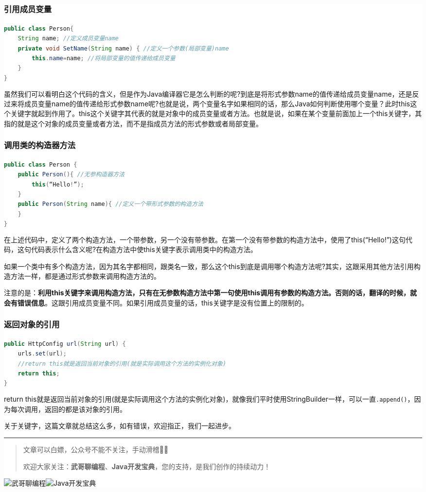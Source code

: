 ### 引用成员变量

```java
public class Person{ 
	String name; //定义成员变量name
	private void SetName(String name) { //定义一个参数(局部变量)name
		this.name=name; //将局部变量的值传递给成员变量
	}
}
```
虽然我们可以看明白这个代码的含义，但是作为Java编译器它是怎么判断的呢?到底是将形式参数name的值传递给成员变量name，还是反过来将成员变量name的值传递给形式参数name呢?也就是说，两个变量名字如果相同的话，那么Java如何判断使用哪个变量？此时this这个关键字就起到作用了。this这个关键字其代表的就是对象中的成员变量或者方法。也就是说，如果在某个变量前面加上一个this关键字，其指的就是这个对象的成员变量或者方法，而不是指成员方法的形式参数或者局部变量。

### 调用类的构造器方法

```java
public class Person { 
	public Person(){ //无参构造器方法
		this(“Hello!”);
	}
	public Person(String name){ //定义一个带形式参数的构造方法
	}
}
```
在上述代码中，定义了两个构造方法，一个带参数，另一个没有带参数。在第一个没有带参数的构造方法中，使用了this(“Hello!”)这句代码，这句代码表示什么含义呢?在构造方法中使this关键字表示调用类中的构造方法。

如果一个类中有多个构造方法，因为其名字都相同，跟类名一致，那么这个this到底是调用哪个构造方法呢?其实，这跟采用其他方法引用构造方法一样，都是通过形式参数来调用构造方法的。

注意的是：**利用this关键字来调用构造方法，只有在无参数构造方法中第一句使用this调用有参数的构造方法。否则的话，翻译的时候，就会有错误信息**。这跟引用成员变量不同。如果引用成员变量的话，this关键字是没有位置上的限制的。

### 返回对象的引用
```java
public HttpConfig url(String url) {
	urls.set(url);
	//return this就是返回当前对象的引用(就是实际调用这个方法的实例化对象)
	return this;
}
```
return this就是返回当前对象的引用(就是实际调用这个方法的实例化对象)，就像我们平时使用StringBuilder一样，可以一直`.append()`，因为每次调用，返回的都是该对象的引用。

关于关键字，这篇文章就总结这么多，如有错误，欢迎指正，我们一起进步。

------

> 文章可以白嫖，公众号不能不关注，手动滑稽🤣🤣 &nbsp;
>
> 欢迎大家关注：**武哥聊编程**、**Java开发宝典**，您的支持，是我们创作的持续动力！&nbsp;&nbsp;

![武哥聊编程](https://img-blog.csdnimg.cn/202002150421550.jpg)![Java开发宝典](https://img-blog.csdnimg.cn/20200608005630228.png)
